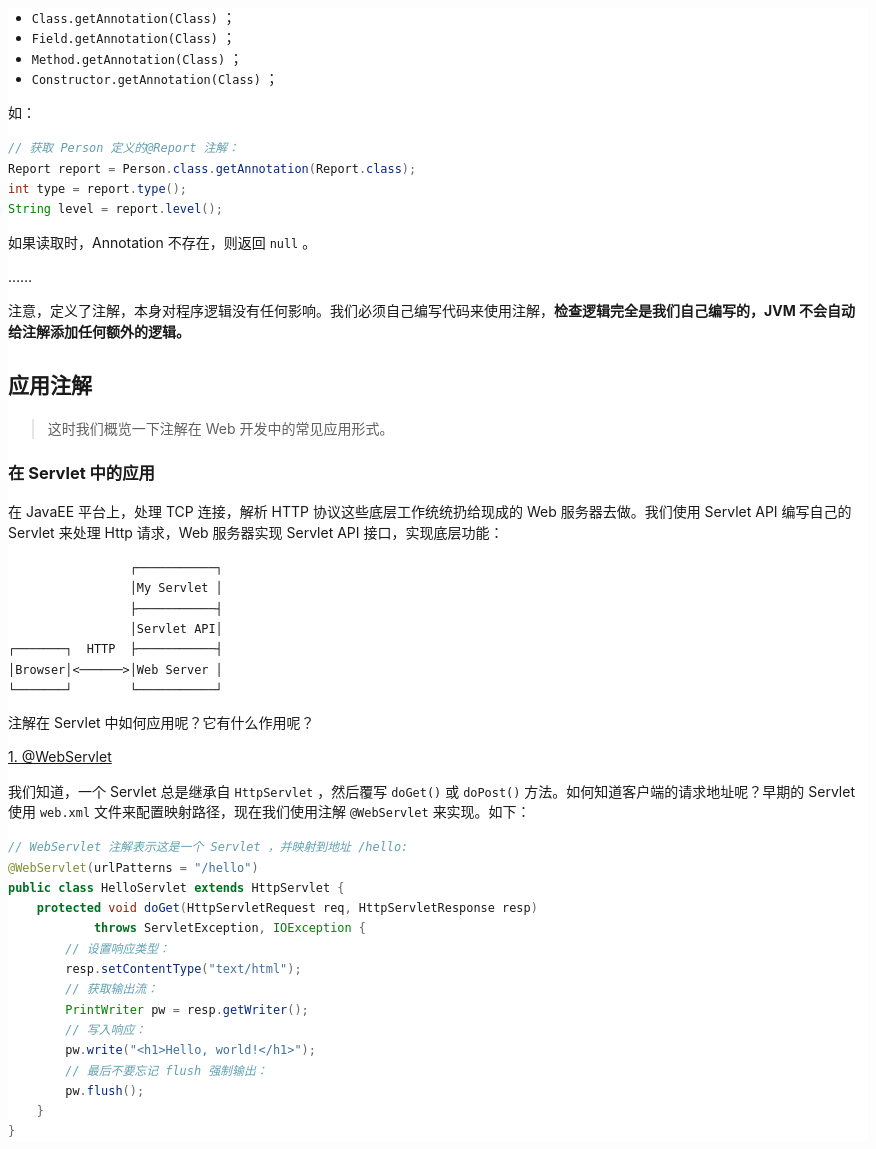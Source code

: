 - `Class.getAnnotation(Class)` ；
- `Field.getAnnotation(Class)` ；
- `Method.getAnnotation(Class)` ；
- `Constructor.getAnnotation(Class)` ；

如：

```java
// 获取 Person 定义的@Report 注解：
Report report = Person.class.getAnnotation(Report.class);
int type = report.type();
String level = report.level();
```

如果读取时，Annotation 不存在，则返回 `null` 。

……

注意，定义了注解，本身对程序逻辑没有任何影响。我们必须自己编写代码来使用注解，**检查逻辑完全是我们自己编写的，JVM 不会自动给注解添加任何额外的逻辑。**

## 应用注解

> 这时我们概览一下注解在 Web 开发中的常见应用形式。

### 在 Servlet 中的应用

在 JavaEE 平台上，处理 TCP 连接，解析 HTTP 协议这些底层工作统统扔给现成的 Web 服务器去做。我们使用 Servlet API 编写自己的 Servlet 来处理 Http 请求，Web 服务器实现 Servlet API 接口，实现底层功能：

```
                 ┌───────────┐
                 │My Servlet │
                 ├───────────┤
                 │Servlet API│
┌───────┐  HTTP  ├───────────┤
│Browser│<──────>│Web Server │
└───────┘        └───────────┘
```

注解在 Servlet 中如何应用呢？它有什么作用呢？

<u>1. @WebServlet</u>

我们知道，一个 Servlet 总是继承自 `HttpServlet` ，然后覆写 `doGet()` 或 `doPost()` 方法。如何知道客户端的请求地址呢？早期的 Servlet 使用 `web.xml` 文件来配置映射路径，现在我们使用注解 `@WebServlet` 来实现。如下：

```java
// WebServlet 注解表示这是一个 Servlet ，并映射到地址 /hello:
@WebServlet(urlPatterns = "/hello")
public class HelloServlet extends HttpServlet {
    protected void doGet(HttpServletRequest req, HttpServletResponse resp)
            throws ServletException, IOException {
        // 设置响应类型：
        resp.setContentType("text/html");
        // 获取输出流：
        PrintWriter pw = resp.getWriter();
        // 写入响应：
        pw.write("<h1>Hello, world!</h1>");
        // 最后不要忘记 flush 强制输出：
        pw.flush();
    }
}
```
